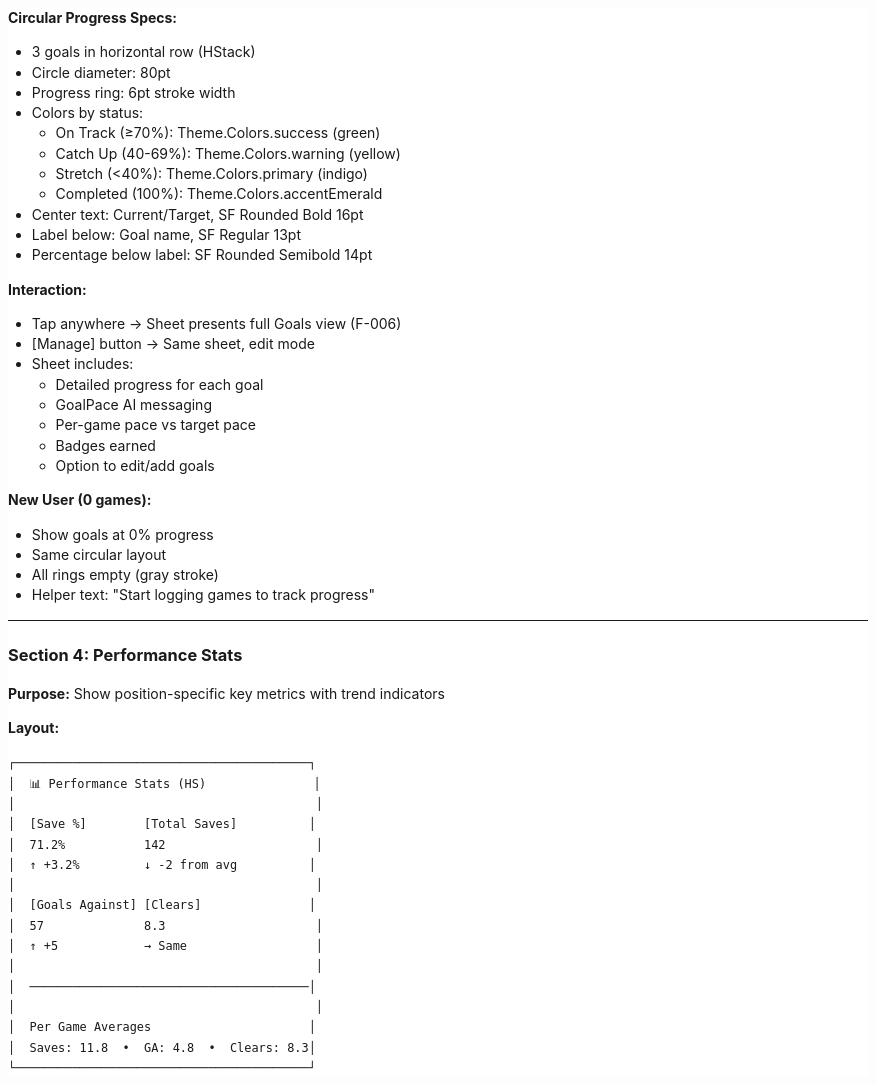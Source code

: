 **Circular Progress Specs:**
- 3 goals in horizontal row (HStack)
- Circle diameter: 80pt
- Progress ring: 6pt stroke width
- Colors by status:
  - On Track (≥70%): Theme.Colors.success (green)
  - Catch Up (40-69%): Theme.Colors.warning (yellow)
  - Stretch (<40%): Theme.Colors.primary (indigo)
  - Completed (100%): Theme.Colors.accentEmerald
- Center text: Current/Target, SF Rounded Bold 16pt
- Label below: Goal name, SF Regular 13pt
- Percentage below label: SF Rounded Semibold 14pt

**Interaction:**
- Tap anywhere → Sheet presents full Goals view (F-006)
- [Manage] button → Same sheet, edit mode
- Sheet includes:
  - Detailed progress for each goal
  - GoalPace AI messaging
  - Per-game pace vs target pace
  - Badges earned
  - Option to edit/add goals

**New User (0 games):**
- Show goals at 0% progress
- Same circular layout
- All rings empty (gray stroke)
- Helper text: "Start logging games to track progress"

---

### Section 4: Performance Stats
**Purpose:** Show position-specific key metrics with trend indicators

**Layout:**
```
┌─────────────────────────────────────────┐
│  📊 Performance Stats (HS)               │
│                                          │
│  [Save %]        [Total Saves]          │
│  71.2%           142                     │
│  ↑ +3.2%         ↓ -2 from avg          │
│                                          │
│  [Goals Against] [Clears]               │
│  57              8.3                     │
│  ↑ +5            → Same                  │
│                                          │
│  ───────────────────────────────────────│
│                                          │
│  Per Game Averages                      │
│  Saves: 11.8  •  GA: 4.8  •  Clears: 8.3│
└─────────────────────────────────────────┘
```
